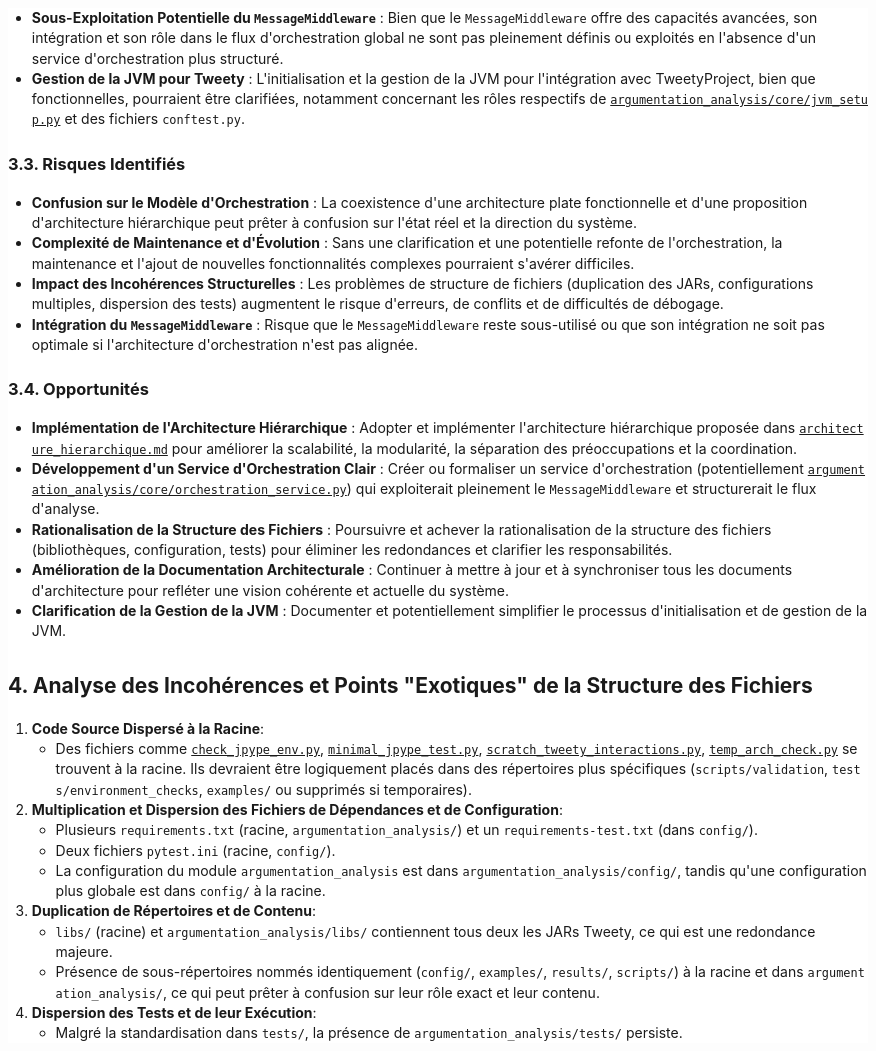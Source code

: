 *   **Sous-Exploitation Potentielle du `MessageMiddleware`** : Bien que le `MessageMiddleware` offre des capacités avancées, son intégration et son rôle dans le flux d'orchestration global ne sont pas pleinement définis ou exploités en l'absence d'un service d'orchestration plus structuré.
*   **Gestion de la JVM pour Tweety** : L'initialisation et la gestion de la JVM pour l'intégration avec TweetyProject, bien que fonctionnelles, pourraient être clarifiées, notamment concernant les rôles respectifs de [`argumentation_analysis/core/jvm_setup.py`](../../argumentation_analysis/core/jvm_setup.py:1) et des fichiers `conftest.py`.

### 3.3. Risques Identifiés

*   **Confusion sur le Modèle d'Orchestration** : La coexistence d'une architecture plate fonctionnelle et d'une proposition d'architecture hiérarchique peut prêter à confusion sur l'état réel et la direction du système.
*   **Complexité de Maintenance et d'Évolution** : Sans une clarification et une potentielle refonte de l'orchestration, la maintenance et l'ajout de nouvelles fonctionnalités complexes pourraient s'avérer difficiles.
*   **Impact des Incohérences Structurelles** : Les problèmes de structure de fichiers (duplication des JARs, configurations multiples, dispersion des tests) augmentent le risque d'erreurs, de conflits et de difficultés de débogage.
*   **Intégration du `MessageMiddleware`** : Risque que le `MessageMiddleware` reste sous-utilisé ou que son intégration ne soit pas optimale si l'architecture d'orchestration n'est pas alignée.

### 3.4. Opportunités

*   **Implémentation de l'Architecture Hiérarchique** : Adopter et implémenter l'architecture hiérarchique proposée dans [`architecture_hierarchique.md`](./architecture_hierarchique.md:1) pour améliorer la scalabilité, la modularité, la séparation des préoccupations et la coordination.
*   **Développement d'un Service d'Orchestration Clair** : Créer ou formaliser un service d'orchestration (potentiellement [`argumentation_analysis/core/orchestration_service.py`](../../argumentation_analysis/core/orchestration_service.py:1)) qui exploiterait pleinement le `MessageMiddleware` et structurerait le flux d'analyse.
*   **Rationalisation de la Structure des Fichiers** : Poursuivre et achever la rationalisation de la structure des fichiers (bibliothèques, configuration, tests) pour éliminer les redondances et clarifier les responsabilités.
*   **Amélioration de la Documentation Architecturale** : Continuer à mettre à jour et à synchroniser tous les documents d'architecture pour refléter une vision cohérente et actuelle du système.
*   **Clarification de la Gestion de la JVM** : Documenter et potentiellement simplifier le processus d'initialisation et de gestion de la JVM.

## 4. Analyse des Incohérences et Points "Exotiques" de la Structure des Fichiers

1.  **Code Source Dispersé à la Racine**:
    *   Des fichiers comme [`check_jpype_env.py`](../../check_jpype_env.py:1), [`minimal_jpype_test.py`](../../minimal_jpype_test.py:1), [`scratch_tweety_interactions.py`](../../scratch_tweety_interactions.py:1), [`temp_arch_check.py`](../../temp_arch_check.py:1) se trouvent à la racine. Ils devraient être logiquement placés dans des répertoires plus spécifiques (`scripts/validation`, `tests/environment_checks`, `examples/` ou supprimés si temporaires).
2.  **Multiplication et Dispersion des Fichiers de Dépendances et de Configuration**:
    *   Plusieurs `requirements.txt` (racine, `argumentation_analysis/`) et un `requirements-test.txt` (dans `config/`).
    *   Deux fichiers `pytest.ini` (racine, `config/`).
    *   La configuration du module `argumentation_analysis` est dans `argumentation_analysis/config/`, tandis qu'une configuration plus globale est dans `config/` à la racine.
3.  **Duplication de Répertoires et de Contenu**:
    *   `libs/` (racine) et `argumentation_analysis/libs/` contiennent tous deux les JARs Tweety, ce qui est une redondance majeure.
    *   Présence de sous-répertoires nommés identiquement (`config/`, `examples/`, `results/`, `scripts/`) à la racine et dans `argumentation_analysis/`, ce qui peut prêter à confusion sur leur rôle exact et leur contenu.
4.  **Dispersion des Tests et de leur Exécution**:
    *   Malgré la standardisation dans `tests/`, la présence de `argumentation_analysis/tests/` persiste.